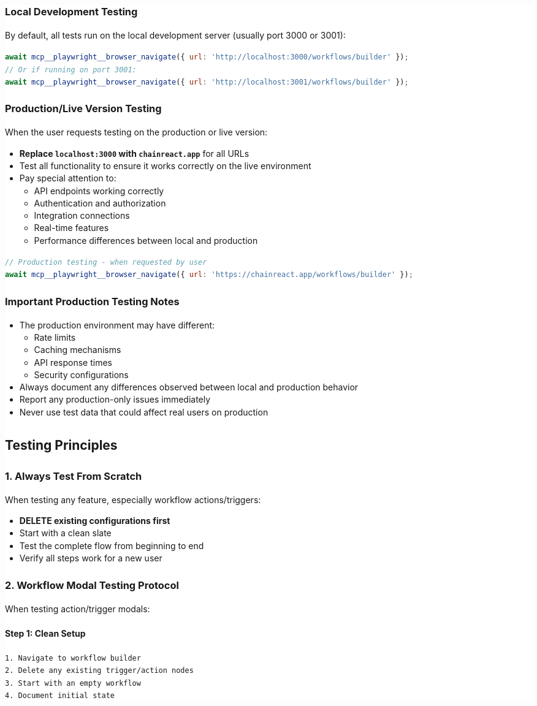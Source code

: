 ### Local Development Testing
By default, all tests run on the local development server (usually port 3000 or 3001):
```javascript
await mcp__playwright__browser_navigate({ url: 'http://localhost:3000/workflows/builder' });
// Or if running on port 3001:
await mcp__playwright__browser_navigate({ url: 'http://localhost:3001/workflows/builder' });
```

### Production/Live Version Testing
When the user requests testing on the production or live version:
- **Replace `localhost:3000` with `chainreact.app`** for all URLs
- Test all functionality to ensure it works correctly on the live environment
- Pay special attention to:
  - API endpoints working correctly
  - Authentication and authorization
  - Integration connections
  - Real-time features
  - Performance differences between local and production

```javascript
// Production testing - when requested by user
await mcp__playwright__browser_navigate({ url: 'https://chainreact.app/workflows/builder' });
```

### Important Production Testing Notes
- The production environment may have different:
  - Rate limits
  - Caching mechanisms
  - API response times
  - Security configurations
- Always document any differences observed between local and production behavior
- Report any production-only issues immediately
- Never use test data that could affect real users on production

## Testing Principles

### 1. Always Test From Scratch
When testing any feature, especially workflow actions/triggers:
- **DELETE existing configurations first**
- Start with a clean slate
- Test the complete flow from beginning to end
- Verify all steps work for a new user

### 2. Workflow Modal Testing Protocol
When testing action/trigger modals:

#### Step 1: Clean Setup
```
1. Navigate to workflow builder
2. Delete any existing trigger/action nodes
3. Start with an empty workflow
4. Document initial state
```
